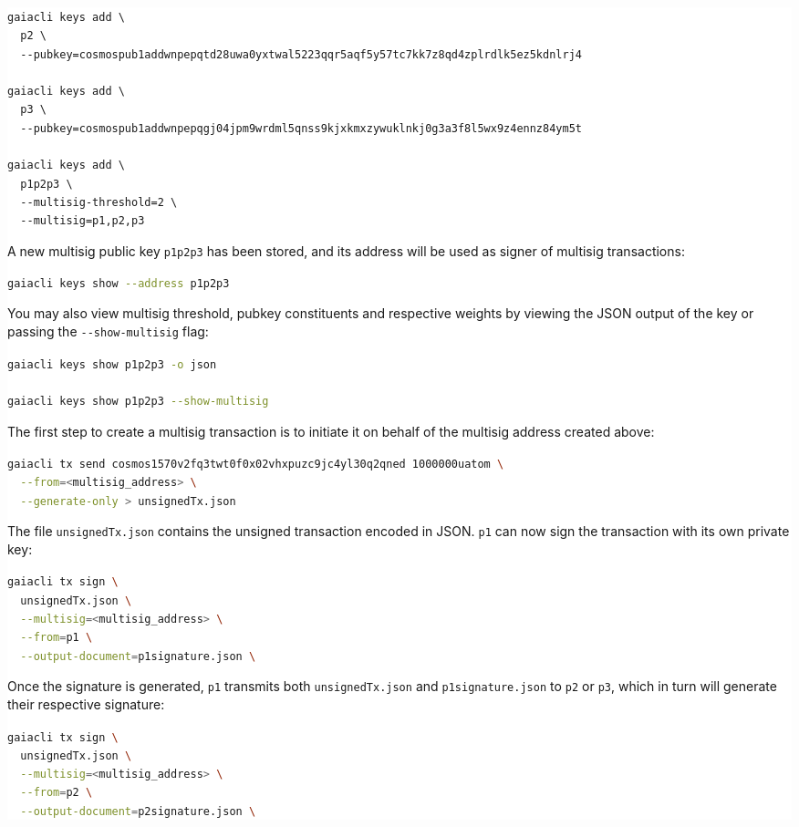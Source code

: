 ```
gaiacli keys add \
  p2 \
  --pubkey=cosmospub1addwnpepqtd28uwa0yxtwal5223qqr5aqf5y57tc7kk7z8qd4zplrdlk5ez5kdnlrj4

gaiacli keys add \
  p3 \
  --pubkey=cosmospub1addwnpepqgj04jpm9wrdml5qnss9kjxkmxzywuklnkj0g3a3f8l5wx9z4ennz84ym5t

gaiacli keys add \
  p1p2p3 \
  --multisig-threshold=2 \
  --multisig=p1,p2,p3
```

A new multisig public key `p1p2p3` has been stored, and its address will be
used as signer of multisig transactions:

```bash
gaiacli keys show --address p1p2p3
```

You may also view multisig threshold, pubkey constituents and respective weights
by viewing the JSON output of the key or passing the `--show-multisig` flag:

```bash
gaiacli keys show p1p2p3 -o json

gaiacli keys show p1p2p3 --show-multisig
```

The first step to create a multisig transaction is to initiate it on behalf
of the multisig address created above:

```bash
gaiacli tx send cosmos1570v2fq3twt0f0x02vhxpuzc9jc4yl30q2qned 1000000uatom \
  --from=<multisig_address> \
  --generate-only > unsignedTx.json
```

The file `unsignedTx.json` contains the unsigned transaction encoded in JSON.
`p1` can now sign the transaction with its own private key:

```bash
gaiacli tx sign \
  unsignedTx.json \
  --multisig=<multisig_address> \
  --from=p1 \
  --output-document=p1signature.json \
```

Once the signature is generated, `p1` transmits both `unsignedTx.json` and
`p1signature.json` to `p2` or `p3`, which in turn will generate their
respective signature:

```bash
gaiacli tx sign \
  unsignedTx.json \
  --multisig=<multisig_address> \
  --from=p2 \
  --output-document=p2signature.json \
```
